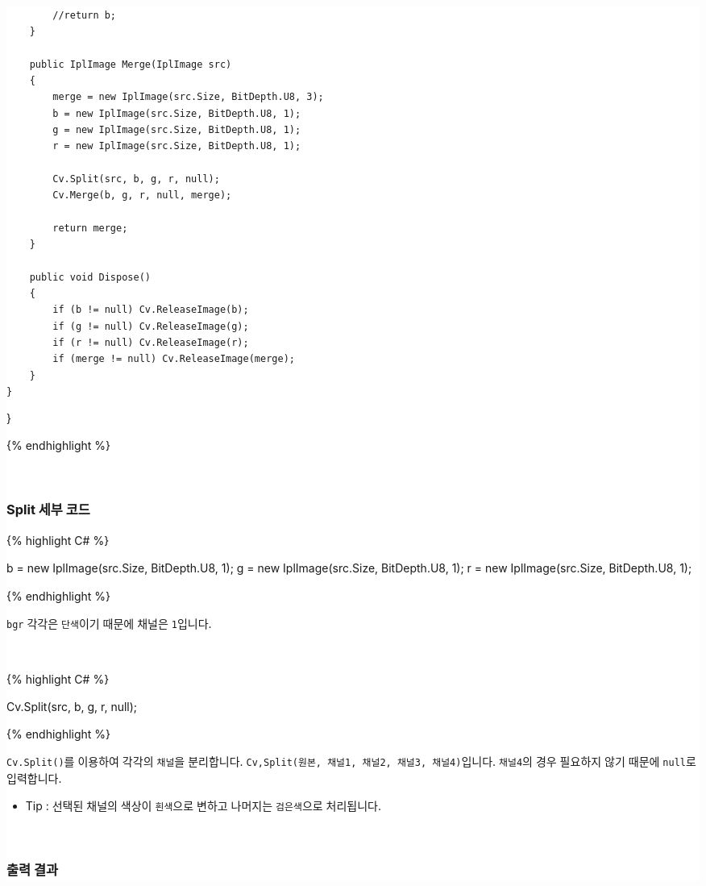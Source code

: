             //return b;                
        }
        
        public IplImage Merge(IplImage src)
        {
            merge = new IplImage(src.Size, BitDepth.U8, 3);
            b = new IplImage(src.Size, BitDepth.U8, 1);
            g = new IplImage(src.Size, BitDepth.U8, 1);
            r = new IplImage(src.Size, BitDepth.U8, 1);

            Cv.Split(src, b, g, r, null);
            Cv.Merge(b, g, r, null, merge);
                    
            return merge;        
        }                
            
        public void Dispose()
        {
            if (b != null) Cv.ReleaseImage(b);
            if (g != null) Cv.ReleaseImage(g);
            if (r != null) Cv.ReleaseImage(r); 
            if (merge != null) Cv.ReleaseImage(merge);               
        }
    }
}

{% endhighlight %}

<br>

### Split 세부 코드

{% highlight C# %}

b = new IplImage(src.Size, BitDepth.U8, 1);
g = new IplImage(src.Size, BitDepth.U8, 1);
r = new IplImage(src.Size, BitDepth.U8, 1);

{% endhighlight %}

`bgr` 각각은 `단색`이기 때문에 채널은 `1`입니다.

<br>

{% highlight C# %}

Cv.Split(src, b, g, r, null);

{% endhighlight %}

`Cv.Split()`를 이용하여 각각의 `채널`을 분리합니다. `Cv,Split(원본, 채널1, 채널2, 채널3, 채널4)`입니다. `채널4`의 경우 필요하지 않기 때문에 `null`로 입력합니다.

- Tip : 선택된 채널의 색상이 `흰색`으로 변하고 나머지는 `검은색`으로 처리됩니다.

<br>

### 출력 결과
